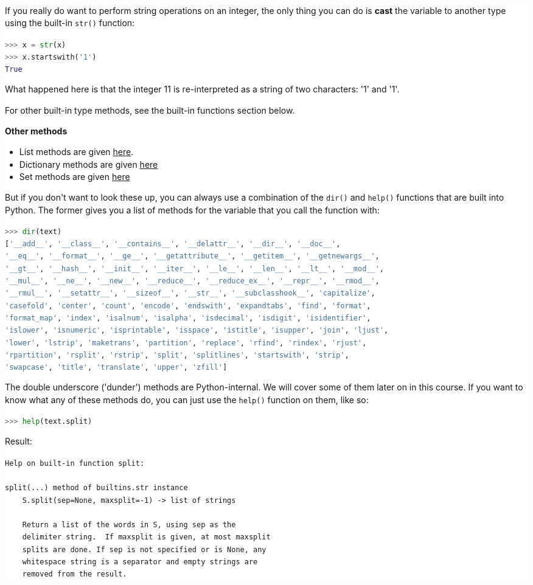 If you really do want to perform string operations on an integer, the only thing
you can do is **cast** the variable to another type using the built-in `str()` function:

```python
>>> x = str(x)
>>> x.startswith('1')
True
```

What happened here is that the integer 11 is re-interpreted as a string of two characters:
'1' and '1'.

For other built-in type methods, see the built-in functions section below.

**Other methods**

* List methods are given [here](https://docs.python.org/3.5/tutorial/datastructures.html#more-on-lists).
* Dictionary methods are given [here](https://docs.python.org/3.5/library/stdtypes.html#typesmapping)
* Set methods are given [here](https://docs.python.org/3.5/library/stdtypes.html#set-types-set-frozenset)

But if you don't want to look these up, you can always use a combination of the
`dir()` and `help()` functions that are built into Python.
The former gives you a list of methods for the variable that you call the function with:

```python
>>> dir(text)
['__add__', '__class__', '__contains__', '__delattr__', '__dir__', '__doc__',
'__eq__', '__format__', '__ge__', '__getattribute__', '__getitem__', '__getnewargs__',
'__gt__', '__hash__', '__init__', '__iter__', '__le__', '__len__', '__lt__', '__mod__',
'__mul__', '__ne__', '__new__', '__reduce__', '__reduce_ex__', '__repr__', '__rmod__',
'__rmul__', '__setattr__', '__sizeof__', '__str__', '__subclasshook__', 'capitalize',
'casefold', 'center', 'count', 'encode', 'endswith', 'expandtabs', 'find', 'format',
'format_map', 'index', 'isalnum', 'isalpha', 'isdecimal', 'isdigit', 'isidentifier',
'islower', 'isnumeric', 'isprintable', 'isspace', 'istitle', 'isupper', 'join', 'ljust',
'lower', 'lstrip', 'maketrans', 'partition', 'replace', 'rfind', 'rindex', 'rjust',
'rpartition', 'rsplit', 'rstrip', 'split', 'splitlines', 'startswith', 'strip',
'swapcase', 'title', 'translate', 'upper', 'zfill']
```

The double underscore ('dunder') methods are Python-internal. We will cover some
of them later on in this course. If you want to know what any of these methods do,
you can just use the `help()` function on them, like so:

```python
>>> help(text.split)
```

Result:

    Help on built-in function split:

    split(...) method of builtins.str instance
        S.split(sep=None, maxsplit=-1) -> list of strings

        Return a list of the words in S, using sep as the
        delimiter string.  If maxsplit is given, at most maxsplit
        splits are done. If sep is not specified or is None, any
        whitespace string is a separator and empty strings are
        removed from the result.
